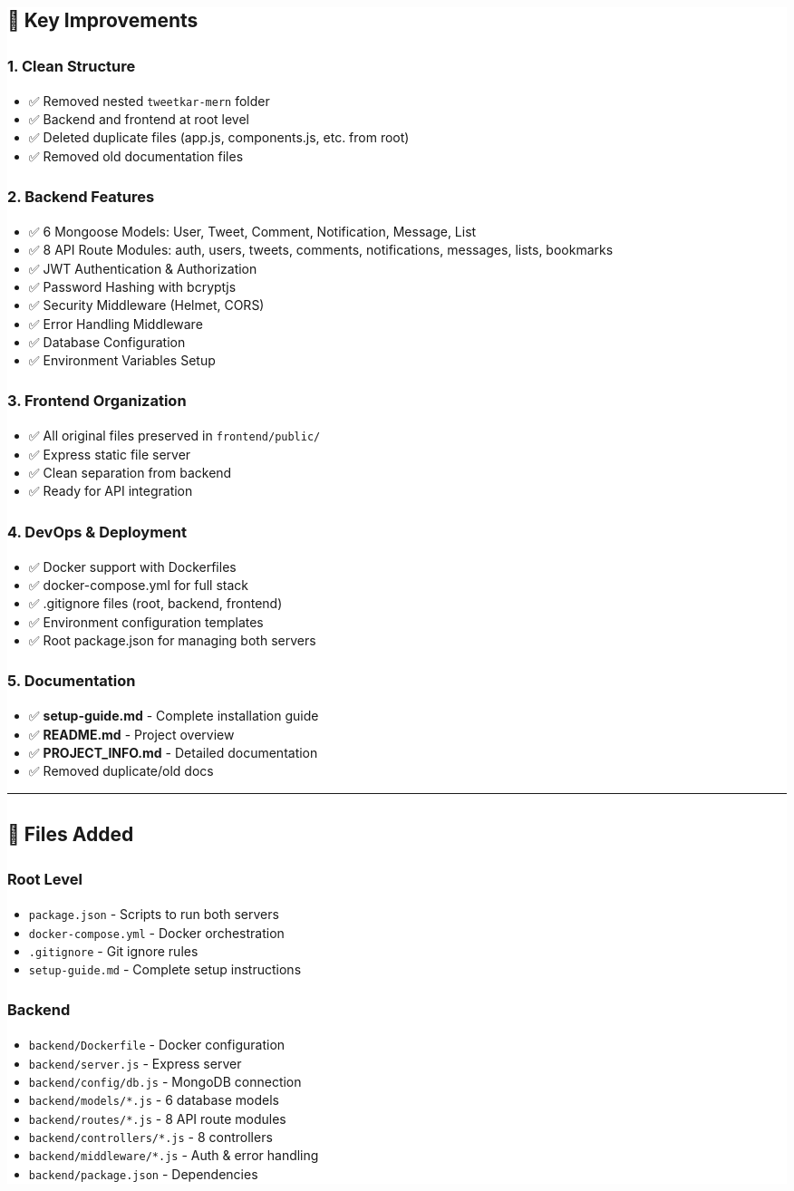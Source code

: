 
## 🎯 Key Improvements

### 1. Clean Structure
- ✅ Removed nested `tweetkar-mern` folder
- ✅ Backend and frontend at root level
- ✅ Deleted duplicate files (app.js, components.js, etc. from root)
- ✅ Removed old documentation files

### 2. Backend Features
- ✅ 6 Mongoose Models: User, Tweet, Comment, Notification, Message, List
- ✅ 8 API Route Modules: auth, users, tweets, comments, notifications, messages, lists, bookmarks
- ✅ JWT Authentication & Authorization
- ✅ Password Hashing with bcryptjs
- ✅ Security Middleware (Helmet, CORS)
- ✅ Error Handling Middleware
- ✅ Database Configuration
- ✅ Environment Variables Setup

### 3. Frontend Organization
- ✅ All original files preserved in `frontend/public/`
- ✅ Express static file server
- ✅ Clean separation from backend
- ✅ Ready for API integration

### 4. DevOps & Deployment
- ✅ Docker support with Dockerfiles
- ✅ docker-compose.yml for full stack
- ✅ .gitignore files (root, backend, frontend)
- ✅ Environment configuration templates
- ✅ Root package.json for managing both servers

### 5. Documentation
- ✅ **setup-guide.md** - Complete installation guide
- ✅ **README.md** - Project overview
- ✅ **PROJECT_INFO.md** - Detailed documentation
- ✅ Removed duplicate/old docs

---

## 📝 Files Added

### Root Level
- `package.json` - Scripts to run both servers
- `docker-compose.yml` - Docker orchestration
- `.gitignore` - Git ignore rules
- `setup-guide.md` - Complete setup instructions

### Backend
- `backend/Dockerfile` - Docker configuration
- `backend/server.js` - Express server
- `backend/config/db.js` - MongoDB connection
- `backend/models/*.js` - 6 database models
- `backend/routes/*.js` - 8 API route modules
- `backend/controllers/*.js` - 8 controllers
- `backend/middleware/*.js` - Auth & error handling
- `backend/package.json` - Dependencies
